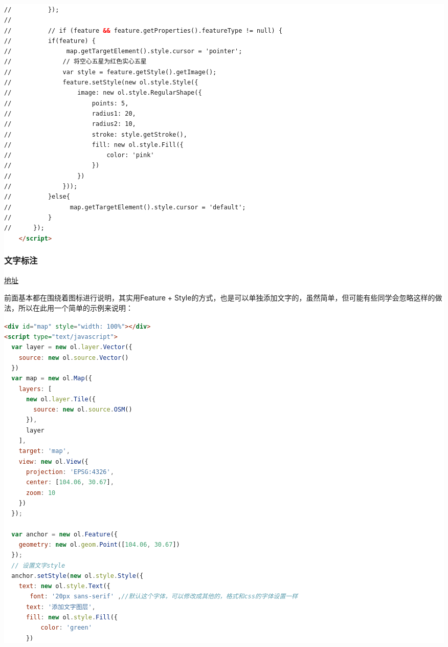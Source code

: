 ```html
//			});
//
//			// if (feature && feature.getProperties().featureType != null) {
//			if(feature) {
//				 map.getTargetElement().style.cursor = 'pointer';
//				// 将空心五星为红色实心五星
//				var style = feature.getStyle().getImage();
//				feature.setStyle(new ol.style.Style({
//					image: new ol.style.RegularShape({
//						points: 5,
//						radius1: 20,
//						radius2: 10,
//						stroke: style.getStroke(),
//						fill: new ol.style.Fill({
//							color: 'pink'
//						})
//					})
//				}));
//			}else{
//				  map.getTargetElement().style.cursor = 'default';
//			}
//		});
	</script>

```

### 文字标注

[地址](http://weilin.me/ol3-primer/ch07/07-03-07.html)

前面基本都在围绕着图标进行说明，其实用Feature + Style的方式，也是可以单独添加文字的，虽然简单，但可能有些同学会忽略这样的做法，所以在此用一个简单的示例来说明：


```html
<div id="map" style="width: 100%"></div>
<script type="text/javascript">
  var layer = new ol.layer.Vector({
    source: new ol.source.Vector()
  })
  var map = new ol.Map({
    layers: [
      new ol.layer.Tile({
        source: new ol.source.OSM()
      }),
      layer
    ],
    target: 'map',
    view: new ol.View({
      projection: 'EPSG:4326',
      center: [104.06, 30.67],
      zoom: 10
    })
  });

  var anchor = new ol.Feature({
    geometry: new ol.geom.Point([104.06, 30.67])
  });
  // 设置文字style
  anchor.setStyle(new ol.style.Style({
    text: new ol.style.Text({
       font: '20px sans-serif' ,//默认这个字体，可以修改成其他的，格式和css的字体设置一样
      text: '添加文字图层',
      fill: new ol.style.Fill({
          color: 'green'
      })
```